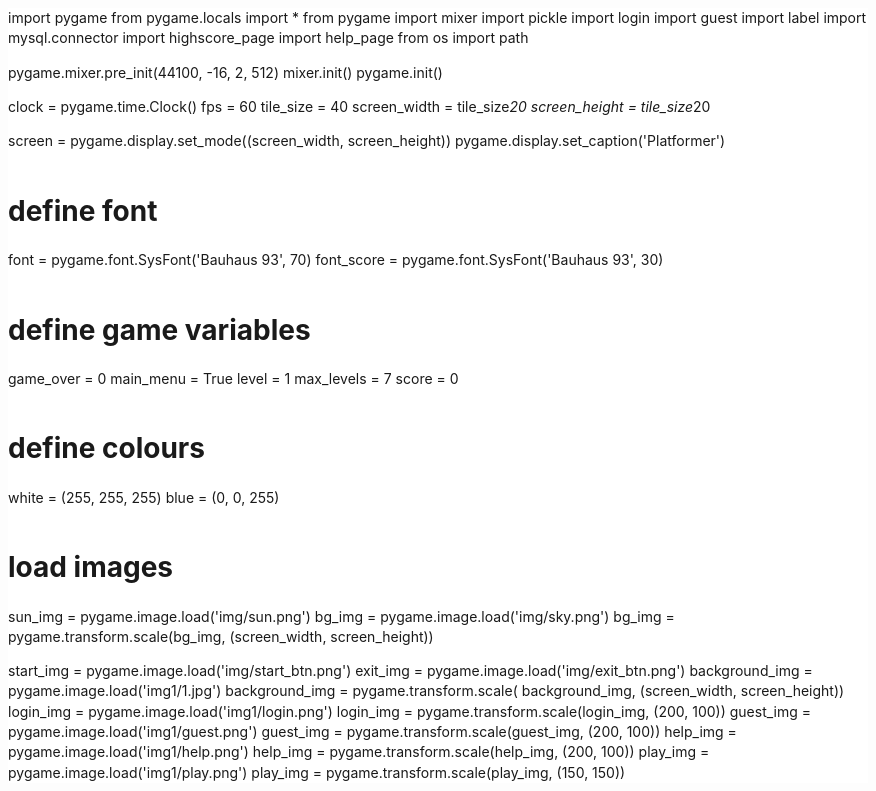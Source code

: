 import pygame
from pygame.locals import *
from pygame import mixer
import pickle
import login
import guest
import label
import mysql.connector
import highscore_page
import help_page
from os import path

pygame.mixer.pre_init(44100, -16, 2, 512)
mixer.init()
pygame.init()

clock = pygame.time.Clock()
fps = 60
tile_size = 40
screen_width = tile_size*20
screen_height = tile_size*20

screen = pygame.display.set_mode((screen_width, screen_height))
pygame.display.set_caption('Platformer')


# define font
font = pygame.font.SysFont('Bauhaus 93', 70)
font_score = pygame.font.SysFont('Bauhaus 93', 30)


# define game variables

game_over = 0
main_menu = True
level = 1
max_levels = 7
score = 0


# define colours
white = (255, 255, 255)
blue = (0, 0, 255)


# load images
sun_img = pygame.image.load('img/sun.png')
bg_img = pygame.image.load('img/sky.png')
bg_img = pygame.transform.scale(bg_img, (screen_width, screen_height))

start_img = pygame.image.load('img/start_btn.png')
exit_img = pygame.image.load('img/exit_btn.png')
background_img = pygame.image.load('img1/1.jpg')
background_img = pygame.transform.scale(
    background_img, (screen_width, screen_height))
login_img = pygame.image.load('img1/login.png')
login_img = pygame.transform.scale(login_img, (200, 100))
guest_img = pygame.image.load('img1/guest.png')
guest_img = pygame.transform.scale(guest_img, (200, 100))
help_img = pygame.image.load('img1/help.png')
help_img = pygame.transform.scale(help_img, (200, 100))
play_img = pygame.image.load('img1/play.png')
play_img = pygame.transform.scale(play_img, (150, 150))